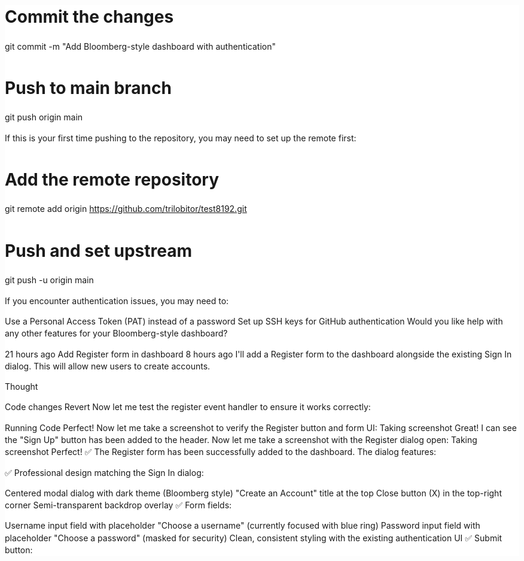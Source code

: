 # Commit the changes
git commit -m "Add Bloomberg-style dashboard with authentication"

# Push to main branch
git push origin main

If this is your first time pushing to the repository, you may need to set up the remote first:

# Add the remote repository
git remote add origin https://github.com/trilobitor/test8192.git

# Push and set upstream
git push -u origin main

If you encounter authentication issues, you may need to:

Use a Personal Access Token (PAT) instead of a password
Set up SSH keys for GitHub authentication
Would you like help with any other features for your Bloomberg-style dashboard?

21 hours ago
Add Register form in dashboard
8 hours ago
I'll add a Register form to the dashboard alongside the existing Sign In dialog. This will allow new users to create accounts.

Thought

Code changes
Revert
Now let me test the register event handler to ensure it works correctly:

Running Code
Perfect! Now let me take a screenshot to verify the Register button and form UI:
Taking screenshot
Great! I can see the "Sign Up" button has been added to the header. Now let me take a screenshot with the Register dialog open:
Taking screenshot
Perfect! ✅ The Register form has been successfully added to the dashboard. The dialog features:

✅ Professional design matching the Sign In dialog:

Centered modal dialog with dark theme (Bloomberg style)
"Create an Account" title at the top
Close button (X) in the top-right corner
Semi-transparent backdrop overlay
✅ Form fields:

Username input field with placeholder "Choose a username" (currently focused with blue ring)
Password input field with placeholder "Choose a password" (masked for security)
Clean, consistent styling with the existing authentication UI
✅ Submit button:

